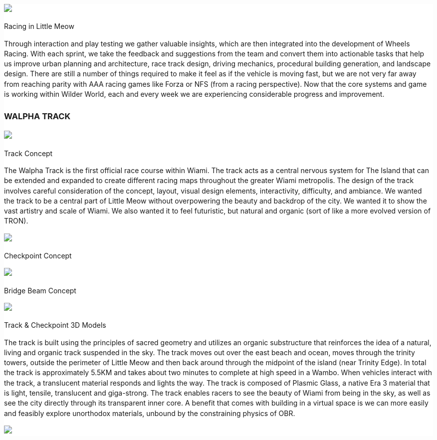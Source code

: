 ![](https://zine.wilderworld.com/content/images/2023/03/Final-Edit-v4-21-1.png)

Racing in Little Meow

Through interaction and play testing we gather valuable insights, which are then integrated into the development of Wheels Racing. With each sprint, we take the feedback and suggestions from the team and convert them into actionable tasks that help us improve urban planning and architecture, race track design, driving mechanics, procedural building generation, and landscape design. There are still a number of things required to make it feel as if the vehicle is moving fast, but we are not very far away from reaching parity with AAA racing games like Forza or NFS (from a racing perspective). Now that the core systems and game is working within Wilder World, each and every week we are experiencing considerable progress and improvement.

### WALPHA TRACK

![](https://zine.wilderworld.com/content/images/2023/03/NATURE_STRETCH_06.jpeg)

Track Concept

The Walpha Track is the first official race course within Wiami. The track acts as a central nervous system for The Island that can be extended and expanded to create different racing maps throughout the greater Wiami metropolis. The design of the track involves careful consideration of the concept, layout, visual design elements, interactivity, difficulty, and ambiance. We wanted the track to be a central part of Little Meow without overpowering the beauty and backdrop of the city. We wanted it to show the vast artistry and scale of Wiami. We also wanted it to feel futuristic, but natural and organic (sort of like a more evolved version of TRON).

![](https://zine.wilderworld.com/content/images/2023/03/WW_HIGHWAY_SKETCHES_25-1.jpeg)

Checkpoint Concept

![](https://zine.wilderworld.com/content/images/2023/03/4--1-.png)

Bridge Beam Concept

![](https://zine.wilderworld.com/content/images/2023/03/WW_HIGHWAY_SKETCHES_24-2.jpeg)

Track & Checkpoint 3D Models

The track is built using the principles of sacred geometry and utilizes an organic substructure that reinforces the idea of a natural, living and organic track suspended in the sky. The track moves out over the east beach and ocean, moves through the trinity towers, outside the perimeter of Little Meow and then back around through the midpoint of the island (near Trinity Edge). In total the track is approximately 5.5KM and takes about two minutes to complete at high speed in a Wambo. When vehicles interact with the track, a translucent material responds and lights the way. The track is composed of Plasmic Glass, a native Era 3 material that is light, tensile, translucent and giga-strong. The track enables racers to see the beauty of Wiami from being in the sky, as well as see the city directly through its transparent inner core. A benefit that comes with building in a virtual space is we can more easily and feasibly explore unorthodox materials, unbound by the constraining physics of OBR.

![](https://zine.wilderworld.com/content/images/2023/03/10.jpg)

